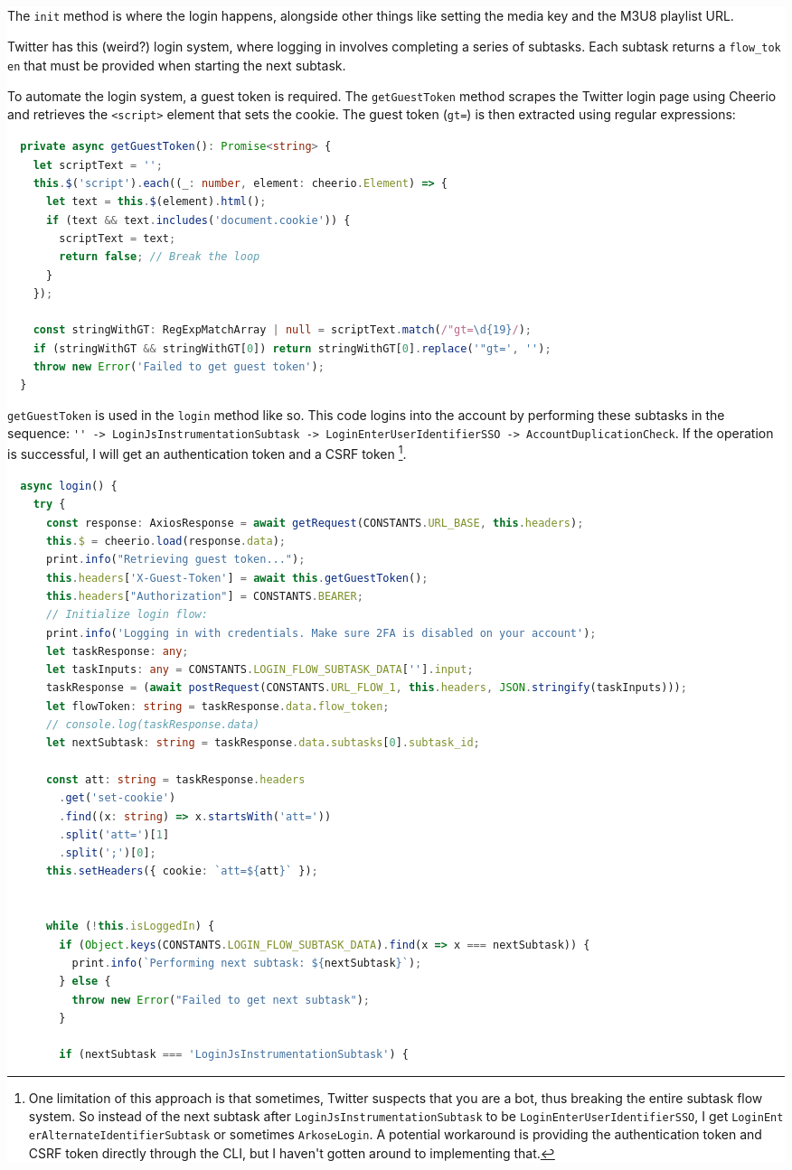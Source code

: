The `init` method is where the login happens, alongside other things like setting the media key and the M3U8 playlist URL. 

Twitter has this (weird?) login system, where logging in involves completing a series of subtasks. Each subtask returns a `flow_token` that must be provided when starting the next subtask.

To automate the login system, a guest token is required. The `getGuestToken` method scrapes the Twitter login page using Cheerio and retrieves the `<script>` element that sets the cookie. The guest token (`gt=`) is then extracted using regular expressions:

```typescript
  private async getGuestToken(): Promise<string> {
    let scriptText = '';
    this.$('script').each((_: number, element: cheerio.Element) => {
      let text = this.$(element).html();
      if (text && text.includes('document.cookie')) {
        scriptText = text;
        return false; // Break the loop
      }
    });

    const stringWithGT: RegExpMatchArray | null = scriptText.match(/"gt=\d{19}/);
    if (stringWithGT && stringWithGT[0]) return stringWithGT[0].replace('"gt=', '');
    throw new Error('Failed to get guest token');
  }
```

`getGuestToken` is used in the `login` method like so. This code logins into the account by performing these subtasks in the sequence: `'' -> LoginJsInstrumentationSubtask -> LoginEnterUserIdentifierSSO -> AccountDuplicationCheck`. If the operation is successful, I will get an authentication token and a CSRF token [^1].

```typescript
  async login() {
    try {
      const response: AxiosResponse = await getRequest(CONSTANTS.URL_BASE, this.headers);
      this.$ = cheerio.load(response.data);
      print.info("Retrieving guest token...");
      this.headers['X-Guest-Token'] = await this.getGuestToken();
      this.headers["Authorization"] = CONSTANTS.BEARER;
      // Initialize login flow:
      print.info('Logging in with credentials. Make sure 2FA is disabled on your account');
      let taskResponse: any;
      let taskInputs: any = CONSTANTS.LOGIN_FLOW_SUBTASK_DATA[''].input;
      taskResponse = (await postRequest(CONSTANTS.URL_FLOW_1, this.headers, JSON.stringify(taskInputs)));
      let flowToken: string = taskResponse.data.flow_token;
      // console.log(taskResponse.data)
      let nextSubtask: string = taskResponse.data.subtasks[0].subtask_id;

      const att: string = taskResponse.headers
        .get('set-cookie')
        .find((x: string) => x.startsWith('att='))
        .split('att=')[1]
        .split(';')[0];
      this.setHeaders({ cookie: `att=${att}` });


      while (!this.isLoggedIn) {
        if (Object.keys(CONSTANTS.LOGIN_FLOW_SUBTASK_DATA).find(x => x === nextSubtask)) {
          print.info(`Performing next subtask: ${nextSubtask}`);
        } else {
          throw new Error("Failed to get next subtask");
        }

        if (nextSubtask === 'LoginJsInstrumentationSubtask') {
```

[^1]: One limitation of this approach is that sometimes, Twitter suspects that you are a bot, thus breaking the entire subtask flow system. So instead of the next subtask after `LoginJsInstrumentationSubtask` to be `LoginEnterUserIdentifierSSO`, I get `LoginEnterAlternateIdentifierSubtask` or sometimes `ArkoseLogin`. A potential workaround is providing the authentication token and CSRF token directly through the CLI, but I haven't gotten around to implementing that.
[^2]:  In cases where the user quits the program mid-operation and starts the operation later, this allows the program to use the stored M3U8 playlist instead of re-downloading it from the server. This storage mechanism also works for the audio chunks as well. 